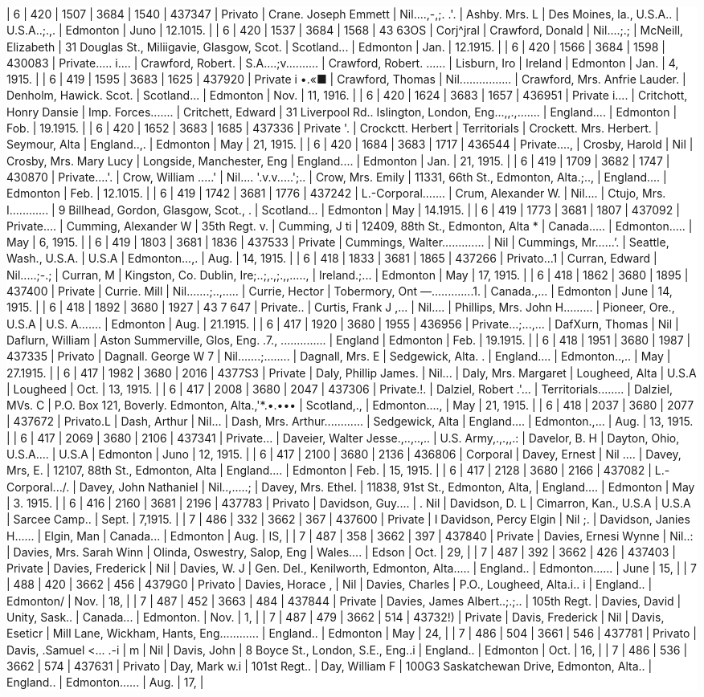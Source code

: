 | 6 | 420 | 1507 | 3684 | 1540 | 437347 | Privato  | Crane. Joseph Emmett   | Nil....,-,;. .'. | Ashby. Mrs. L     | Des Moines, la., U.S.A..          | U.S.A..;.,. | Edmonton  | Juno | 12.1015. |
| 6 | 420 | 1537 | 3684 | 1568 | 43 63OS | Corj^jral     | Crawford, Donald  | Nil....;.;   | McNeill, Elizabeth  | 31 Douglas St., Miliigavie, Glasgow, Scot.   | Scotland... | Edmonton  | Jan. | 12.1915. |
| 6 | 420 | 1566 | 3684 | 1598 | 430083 | Private..... i.... | Crawford, Robert.   | S.A....;v.......... | Crawford, Robert. ...... | Lisburn, Iro       | Ireland  | Edmonton  | Jan. | 4, 1915. |
| 6 | 419 | 1595 | 3683 | 1625 | 437920 | Private i •.«■ | Crawford, Thomas  | Nil................ | Crawford, Mrs. Anfrie Lauder. | Denholm, Hawick. Scot.    | Scotland... | Edmonton  | Nov. | 11, 1916. |
| 6 | 420 | 1624 | 3683 | 1657 | 436951 | Private i.... | Critchott, Honry Dansie  | Imp. Forces....... | Critchett, Edward  | 31 Liverpool Rd.. Islington, London, Eng...,,.,....... | England.... | Edmonton  | Fob. | 19.1915. |
| 6 | 420 | 1652 | 3683 | 1685 | 437336 | Private '. | Crockctt. Herbert   | Territorials  | Crockett. Mrs. Herbert. | Seymour, Alta      | England..,. | Edmonton  | May | 21, 1915. |
| 6 | 420 | 1684 | 3683 | 1717 | 436544 | Private....,  | Crosby, Harold   | Nil  | Crosby, Mrs. Mary Lucy  | Longside, Manchester, Eng   | England.... | Edmonton  | Jan. | 21, 1915. |
| 6 | 419 | 1709 | 3682 | 1747 | 430870 | Private....'.  | Crow, William .....'   | Nil.... '.v.v.....';.. | Crow, Mrs. Emily   | 11331, 66th St., Edmonton, Alta.;..,   | England.... | Edmonton  | Feb. | 12.1015. |
| 6 | 419 | 1742 | 3681 | 1776 | 437242 | L.-Corporal....... | Crum, Alexander W.   | Nil....  | Ctujo, Mrs. I............  | 9 Billhead, Gordon, Glasgow, Scot., .      | Scotland... | Edmonton  | May | 14.1915. |
| 6 | 419 | 1773 | 3681 | 1807 | 437092 | Private....  | Cumming, Alexander W  | 35th Regt. v.   | Cumming, J ti      | 12409, 88th St., Edmonton, Alta *    | Canada..... | Edmonton..... | May | 6, 1915. |
| 6 | 419 | 1803 | 3681 | 1836 | 437533 | Private   | Cummings, Walter............. | Nil  | Cummings, Mr......’.   | Seattle, Wash., U.S.A.      | U.S.A  | Edmonton...,. | Aug. | 14, 1915. |
| 6 | 418 | 1833 | 3681 | 1865 | 437266 | Privato...1  | Curran, Edward  | Nil.....;-.;   | Curran, M    | Kingston, Co. Dublin, Ire;..;,.,;.,,.....,   | Ireland.;... | Edmonton  | May | 17, 1915. |
| 6 | 418 | 1862 | 3680 | 1895 | 437400 | Private  | Currie. Mill   | Nil.......;..,..... | Currie, Hector   | Tobermory, Ont   —.............1. | Canada.,... | Edmonton  | June | 14, 1915. |
| 6 | 418 | 1892 | 3680 | 1927 | 43 7 647 | Private..   | Curtis, Frank J ,... | Nil.... | Phillips, Mrs. John H......... | Pioneer, Ore., U.S.A  | U.S. A....... | Edmonton  | Aug. | 21.1915. |
| 6 | 417 | 1920 | 3680 | 1955 | 436956 | Private...;...,... | DafXurn, Thomas   | Nil  | Daflurn, William    | Aston Summerville, Glos, Eng. .7.,  .............. | England  | Edmonton  | Feb. | 19.1915. |
| 6 | 418 | 1951 | 3680 | 1987 | 437335 | Privato    | Dagnall. George W   7 | Nil.......;........ | Dagnall, Mrs. E   | Sedgewick, Alta. . | England.... | Edmonton..,.. | May | 27.1915. |
| 6 | 417 | 1982 | 3680 | 2016 | 4377S3 | Private  | Daly, Phillip James.    | Nil... | Daly, Mrs. Margaret  | Lougheed, Alta   | U.S.A  | Lougheed  | Oct. | 13, 1915. |
| 6 | 417 | 2008 | 3680 | 2047 | 437306 | Private.!.  | Dalziel, Robert .'... | Territorials........ | Dalziel, MVs. C  | P.O. Box 121, Boverly. Edmonton, Alta.,'*.•.•••  | Scotland,., | Edmonton...., | May | 21, 1915. |
| 6 | 418 | 2037 | 3680 | 2077 | 437672 | Privato.L  | Dash, Arthur   | Nil...   | Dash, Mrs. Arthur............ | Sedgewick, Alta      | England.... | Edmonton.,... | Aug. | 13, 1915. |
| 6 | 417 | 2069 | 3680 | 2106 | 437341 | Private...   | Daveier, Walter Jesse.,..,..,.. | U.S. Army,.,.,,.: | Davelor, B. H      | Dayton, Ohio, U.S.A....  | U.S.A  | Edmonton  | Juno | 12, 1915. |
| 6 | 417 | 2100 | 3680 | 2136 | 436806 | Corporal   | Davey, Ernest    | Nil .... | Davey, Mrs, E.    | 12107, 88th St., Edmonton, Alta  | England.... | Edmonton  | Feb. | 15, 1915. |
| 6 | 417 | 2128 | 3680 | 2166 | 437082 | L.-Corporal.../. | Davey, John Nathaniel  | Nil..,.....;  | Davey, Mrs. Ethel.  | 11838, 91st St., Edmonton, Alta,   | England.... | Edmonton  | May | 3. 1915. |
| 6 | 416 | 2160 | 3681 | 2196 | 437783 | Privato   | Davidson, Guy....   | . Nil   | Davidson, D. L   | Cimarron, Kan., U.S.A      | U.S.A  | Sarcee Camp.. | Sept. | 7,1915. |
| 7 | 486 | 332 | 3662 | 367 | 437600 | Private  | I Davidson, Percy Elgin  | Nil ;. | Davidson, Janies H...... | Elgin, Man    | Canada... | Edmonton  | Aug. | IS, |
| 7 | 487 | 358 | 3662 | 397 | 437840 | Private  | Davies, Ernesi Wynne  | Nil..:  | Davies, Mrs. Sarah Winn | Olinda, Oswestry, Salop, Eng    | Wales.... | Edson  | Oct. | 29, |
| 7 | 487 | 392 | 3662 | 426 | 437403 | Private  | Davies, Frederick  | Nil  | Davies, W. J  | Gen. Del., Kenilworth, Edmonton, Alta..... | England.. | Edmonton...... | June | 15, |
| 7 | 488 | 420 | 3662 | 456 | 4379G0 | Privato  | Davies, Horace ,  | Nil  | Davies, Charles  | P.O., Lougheed, Alta.i.. i   | England.. | Edmonton/  | Nov. | 18, |
| 7 | 487 | 452 | 3663 | 484 | 437844 | Private  | Davies, James Albert..;.;.. | 105th Regt. | Davies, David    | Unity, Sask..     | Canada... | Edmonton.  | Nov. | 1, |
| 7 | 487 | 479 | 3662 | 514 | 43732!) | Private  | Davis, Frederick   | Nil  | Davis, Eseticr   | Mill Lane, Wickham, Hants, Eng............ | England.. | Edmonton  | May | 24, |
| 7 | 486 | 504 | 3661 | 546 | 437781 | Privato  | Davis, .Samuel   <... .-i  | m | Nil   | Davis, John | 8 Boyce St., London, S.E., Eng..i  | England.. | Edmonton  | Oct. | 16, |
| 7 | 486 | 536 | 3662 | 574 | 437631 | Privato  | Day, Mark w.i  | 101st Regt.. | Day, William F  | 100G3 Saskatchewan Drive, Edmonton, Alta.. | England.. | Edmonton...... | Aug. | 17, |